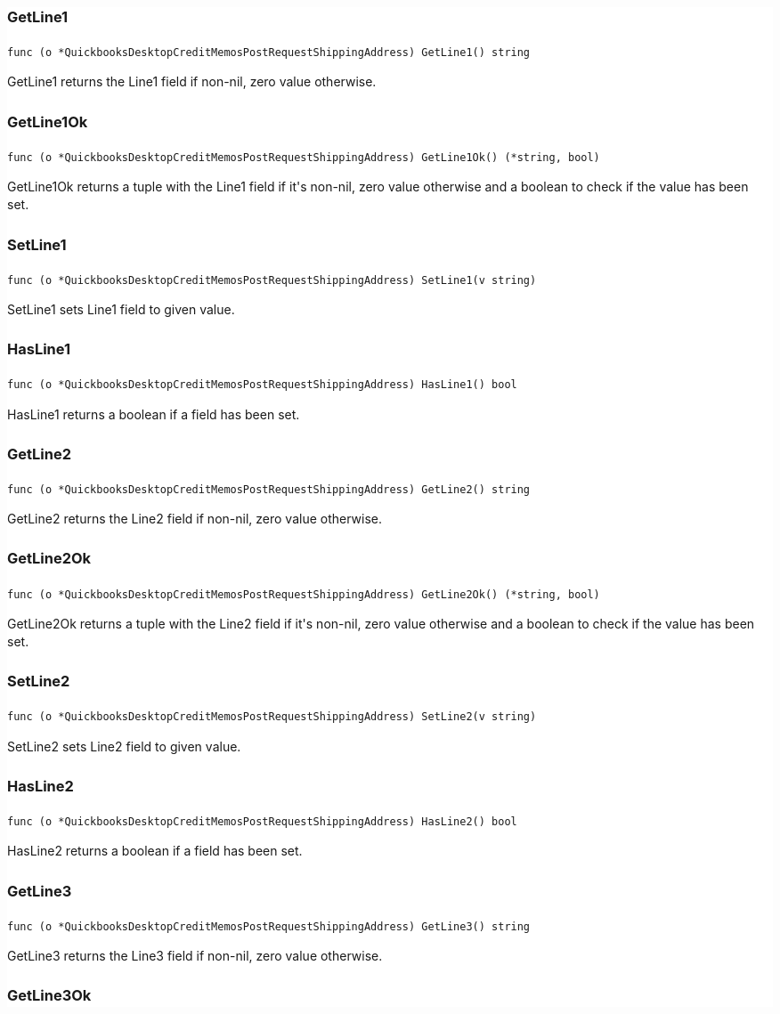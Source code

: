 ### GetLine1

`func (o *QuickbooksDesktopCreditMemosPostRequestShippingAddress) GetLine1() string`

GetLine1 returns the Line1 field if non-nil, zero value otherwise.

### GetLine1Ok

`func (o *QuickbooksDesktopCreditMemosPostRequestShippingAddress) GetLine1Ok() (*string, bool)`

GetLine1Ok returns a tuple with the Line1 field if it's non-nil, zero value otherwise
and a boolean to check if the value has been set.

### SetLine1

`func (o *QuickbooksDesktopCreditMemosPostRequestShippingAddress) SetLine1(v string)`

SetLine1 sets Line1 field to given value.

### HasLine1

`func (o *QuickbooksDesktopCreditMemosPostRequestShippingAddress) HasLine1() bool`

HasLine1 returns a boolean if a field has been set.

### GetLine2

`func (o *QuickbooksDesktopCreditMemosPostRequestShippingAddress) GetLine2() string`

GetLine2 returns the Line2 field if non-nil, zero value otherwise.

### GetLine2Ok

`func (o *QuickbooksDesktopCreditMemosPostRequestShippingAddress) GetLine2Ok() (*string, bool)`

GetLine2Ok returns a tuple with the Line2 field if it's non-nil, zero value otherwise
and a boolean to check if the value has been set.

### SetLine2

`func (o *QuickbooksDesktopCreditMemosPostRequestShippingAddress) SetLine2(v string)`

SetLine2 sets Line2 field to given value.

### HasLine2

`func (o *QuickbooksDesktopCreditMemosPostRequestShippingAddress) HasLine2() bool`

HasLine2 returns a boolean if a field has been set.

### GetLine3

`func (o *QuickbooksDesktopCreditMemosPostRequestShippingAddress) GetLine3() string`

GetLine3 returns the Line3 field if non-nil, zero value otherwise.

### GetLine3Ok
